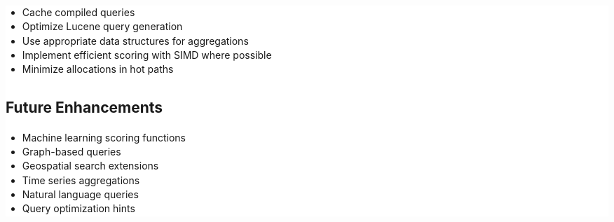- Cache compiled queries
- Optimize Lucene query generation
- Use appropriate data structures for aggregations
- Implement efficient scoring with SIMD where possible
- Minimize allocations in hot paths

## Future Enhancements

- Machine learning scoring functions
- Graph-based queries
- Geospatial search extensions
- Time series aggregations
- Natural language queries
- Query optimization hints